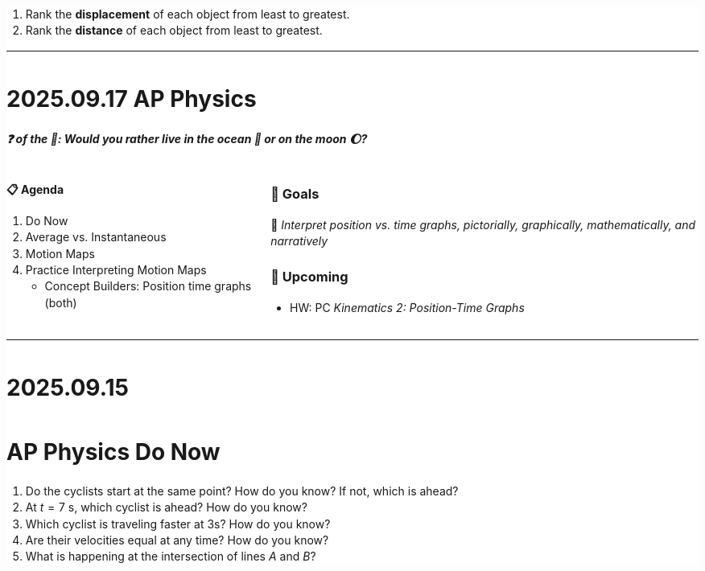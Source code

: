 1. Rank the **displacement** of each object from least to greatest. 
2. Rank the **distance** of each object from least to greatest. 


---

# 2025.09.17 **AP Physics**

##### **❓ of the 📅**: Would you rather live in the ocean 🌊 or on the moon 🌔?

<div class ='columns'>

 <div>

#### 📋 Agenda

1. Do Now
2. Average vs. Instantaneous
3. Motion Maps
4. Practice Interpreting Motion Maps
    - Concept Builders: Position time graphs (both)

</div>

<div>

### 🎯 Goals

🥅 _Interpret position vs. time graphs, pictorially, graphically, mathematically, and narratively_

### 📆 Upcoming

- HW: PC _Kinematics 2: Position-Time Graphs_

</div>
</div>

---

# 2025.09.15 

# **AP Physics** Do Now

1. Do the cyclists start at the same point? How do you know? If not, which is ahead?
2. At $t=7\text{ s}$, which cyclist is ahead? How do you know?
3.  Which cyclist is traveling faster at 3s? How do you know?
4.  Are their velocities equal at any time? How do you know?
5.  What is happening at the intersection of lines $A$ and $B$?
